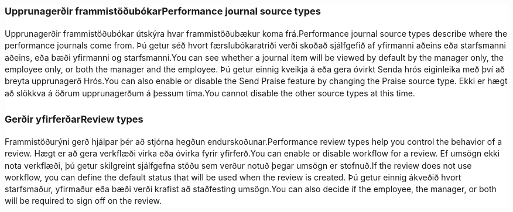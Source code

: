 ### <a name="performance-journal-source-types"></a><span data-ttu-id="c6b1a-239">Upprunagerðir frammistöðubókar</span><span class="sxs-lookup"><span data-stu-id="c6b1a-239">Performance journal source types</span></span>

<span data-ttu-id="c6b1a-240">Upprunagerðir frammistöðubókar útskýra hvar frammistöðubækur koma frá.</span><span class="sxs-lookup"><span data-stu-id="c6b1a-240">Performance journal source types describe where the performance journals come from.</span></span> <span data-ttu-id="c6b1a-241">Þú getur séð hvort færslubókaratriði verði skoðað sjálfgefið af yfirmanni aðeins eða starfsmanni aðeins, eða bæði yfirmanni og starfsmanni.</span><span class="sxs-lookup"><span data-stu-id="c6b1a-241">You can see whether a journal item will be viewed by default by the manager only, the employee only, or both the manager and the employee.</span></span> <span data-ttu-id="c6b1a-242">Þú getur einnig kveikja á eða gera óvirkt Senda hrós eiginleika með því að breyta upprunagerð Hrós.</span><span class="sxs-lookup"><span data-stu-id="c6b1a-242">You can also enable or disable the Send Praise feature by changing the Praise source type.</span></span> <span data-ttu-id="c6b1a-243">Ekki er hægt að slökkva á öðrum upprunagerðum á þessum tíma.</span><span class="sxs-lookup"><span data-stu-id="c6b1a-243">You cannot disable the other source types at this time.</span></span>

### <a name="review-types"></a><span data-ttu-id="c6b1a-244">Gerðir yfirferðar</span><span class="sxs-lookup"><span data-stu-id="c6b1a-244">Review types</span></span>

<span data-ttu-id="c6b1a-245">Frammistöðurýni gerð hjálpar þér að stjórna hegðun endurskoðunar.</span><span class="sxs-lookup"><span data-stu-id="c6b1a-245">Performance review types help you control the behavior of a review.</span></span> <span data-ttu-id="c6b1a-246">Hægt er að gera verkflæði virka eða óvirka fyrir yfirferð.</span><span class="sxs-lookup"><span data-stu-id="c6b1a-246">You can enable or disable workflow for a review.</span></span> <span data-ttu-id="c6b1a-247">Ef umsögn ekki nota verkflæði, þú getur skilgreint sjálfgefna stöðu sem verður notuð þegar umsögn er stofnuð.</span><span class="sxs-lookup"><span data-stu-id="c6b1a-247">If the review does not use workflow, you can define the default status that will be used when the review is created.</span></span> <span data-ttu-id="c6b1a-248">Þú getur einnig ákveðið hvort starfsmaður, yfirmaður eða bæði verði krafist að staðfesting umsögn.</span><span class="sxs-lookup"><span data-stu-id="c6b1a-248">You can also decide if the employee, the manager, or both will be required to sign off on the review.</span></span>



